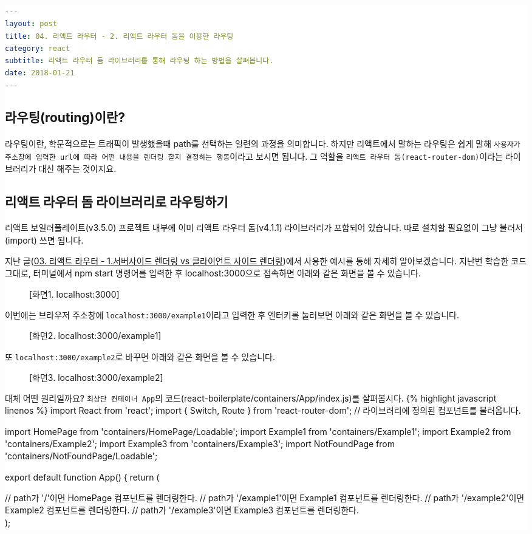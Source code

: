 ```yaml
---
layout: post
title: 04. 리액트 라우터 - 2. 리액트 라우터 돔을 이용한 라우팅
category: react
subtitle: 리액트 라우터 돔 라이브러리를 통해 라우팅 하는 방법을 살펴봅니다.
date: 2018-01-21
---
```


## 라우팅(routing)이란?
라우팅이란, 학문적으로는 트래픽이 발생했을때 path를 선택하는 일련의 과정을 의미합니다. 하지만 리액트에서 말하는 라우팅은 쉽게 말해 ```사용자가 주소창에 입력한 url에 따라 어떤 내용을 렌더링 할지 결정하는 행동```이라고 보시면 됩니다. 그 역할을 ```리액트 라우터 돔(react-router-dom)```이라는 라이브러리가 대신 해주는 것이지요.

## 리액트 라우터 돔 라이브러리로 라우팅하기
리액트 보일러플레이트(v3.5.0) 프로젝트 내부에 이미 리액트 라우터 돔(v4.1.1) 라이브러리가 포함되어 있습니다. 따로 설치할 필요없이 그냥 불러서(import) 쓰면 됩니다.

지난 글(<a href="http://localhost:4000/blog/2018/01/14/react-router-01" target="_blank">03. 리액트 라우터 - 1.서버사이드 렌더링 vs 클라이언트 사이드 렌더링</a>)에서 사용한 예시를 통해 자세히 알아보겠습니다. 지난번 학습한 코드 그대로, 터미널에서 npm start 명령어를 입력한 후 localhost:3000으로 접속하면 아래와 같은 화면을 볼 수 있습니다.

<figure id="screen-1">
  <iframe src="../../../../../iframe/react/react-router-01.html" width="100%"></iframe>
  <span>[화면1. localhost:3000]</span>
</figure>

이번에는 브라우저 주소창에 ```localhost:3000/example1```이라고 입력한 후 엔터키를 눌러보면 아래와 같은 화면을 볼 수 있습니다.

<figure>
    <iframe src="../../../../../iframe/react/react-router-02.html" width="100%"></iframe>
    <span>[화면2. localhost:3000/example1]</span>
</figure>

또 ```localhost:3000/example2```로 바꾸면 아래와 같은 화면을 볼 수 있습니다.

<figure>
    <iframe src="../../../../../iframe/react/react-router-03.html" width="100%"></iframe>
    <span>[화면3. localhost:3000/example2]</span>
</figure>

대체 어떤 원리일까요? ```최상단 컨테이너 App```의 코드(react-boilerplate/containers/App/index.js)를 살펴봅시다. 
<span id="code-1"></span>
{% highlight javascript linenos %}
import React from 'react';
import { Switch, Route } from 'react-router-dom'; // 라이브러리에 정의된 컴포넌트를 불러옵니다.

import HomePage from 'containers/HomePage/Loadable';
import Example1 from 'containers/Example1';
import Example2 from 'containers/Example2';
import Example3 from 'containers/Example3';
import NotFoundPage from 'containers/NotFoundPage/Loadable';

export default function App() {
  return (
    <div>
      <Switch>
        <Route exact path="/" component={HomePage} /> // path가 '/'이면 HomePage 컴포넌트를 렌더링한다.
        <Route exact path="/example1" component={Example1} /> // path가 '/example1'이면 Example1 컴포넌트를 렌더링한다.
        <Route exact path="/example2" component={Example2} /> // path가 '/example2'이면 Example2 컴포넌트를 렌더링한다.
        <Route exact path="/example3" component={Example3} /> // path가 '/example3'이면 Example3 컴포넌트를 렌더링한다.
        <Route component={NotFoundPage} />
      </Switch>
    </div>
  );